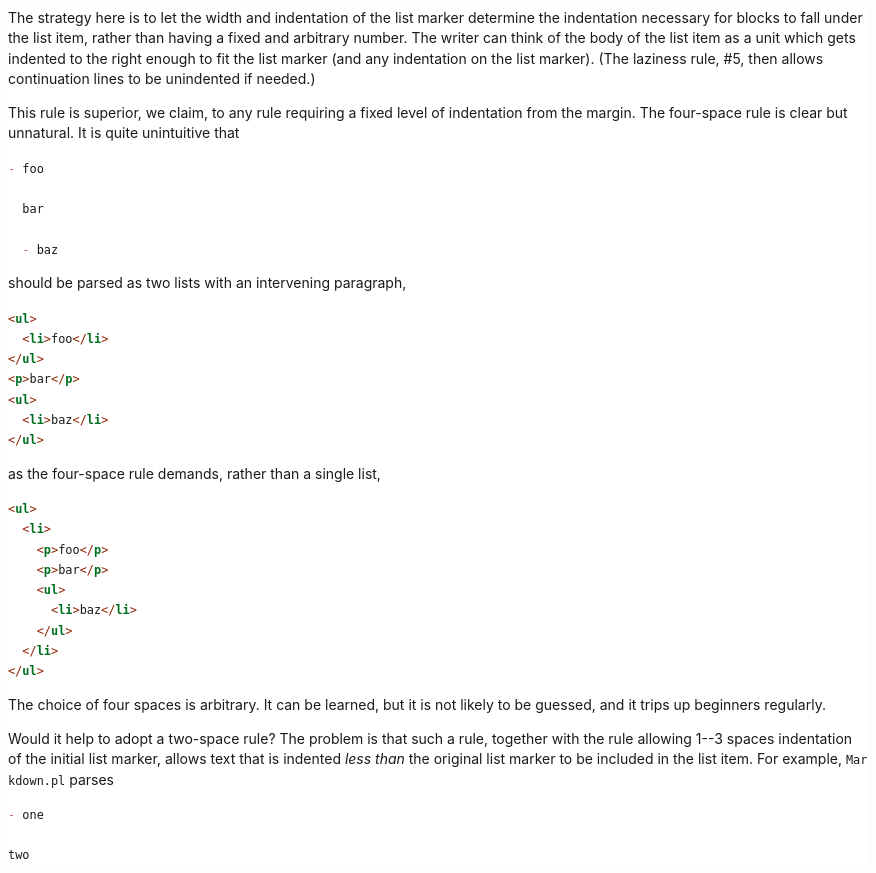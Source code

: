 The strategy here is to let the width and indentation of the list marker
determine the indentation necessary for blocks to fall under the list
item, rather than having a fixed and arbitrary number. The writer can
think of the body of the list item as a unit which gets indented to the
right enough to fit the list marker (and any indentation on the list
marker). (The laziness rule, #5, then allows continuation lines to be
unindented if needed.)

This rule is superior, we claim, to any rule requiring a fixed level of
indentation from the margin. The four-space rule is clear but
unnatural. It is quite unintuitive that

```markdown
- foo

  bar

  - baz
```

should be parsed as two lists with an intervening paragraph,

```html
<ul>
  <li>foo</li>
</ul>
<p>bar</p>
<ul>
  <li>baz</li>
</ul>
```

as the four-space rule demands, rather than a single list,

```html
<ul>
  <li>
    <p>foo</p>
    <p>bar</p>
    <ul>
      <li>baz</li>
    </ul>
  </li>
</ul>
```

The choice of four spaces is arbitrary. It can be learned, but it is
not likely to be guessed, and it trips up beginners regularly.

Would it help to adopt a two-space rule? The problem is that such
a rule, together with the rule allowing 1--3 spaces indentation of the
initial list marker, allows text that is indented _less than_ the
original list marker to be included in the list item. For example,
`Markdown.pl` parses

```markdown
- one

two
```
